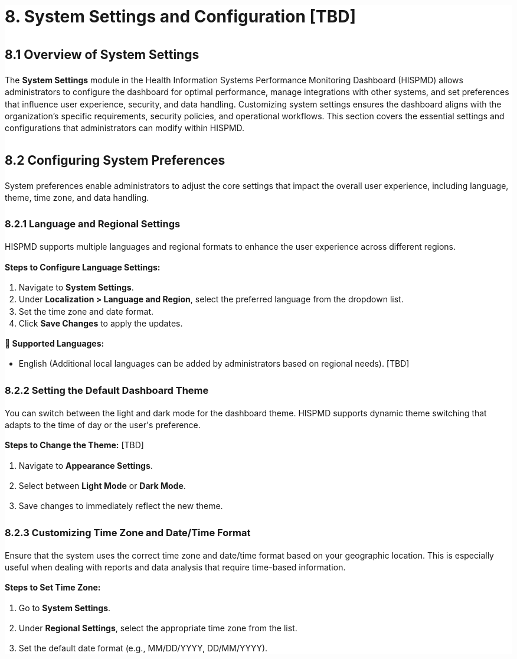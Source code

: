 # 8. System Settings and Configuration [TBD]

## 8.1 Overview of System Settings
The **System Settings** module in the Health Information Systems Performance Monitoring Dashboard (HISPMD) allows administrators to configure the dashboard for optimal performance, manage integrations with other systems, and set preferences that influence user experience, security, and data handling. Customizing system settings ensures the dashboard aligns with the organization’s specific requirements, security policies, and operational workflows. This section covers the essential settings and configurations that administrators can modify within HISPMD.

## 8.2 Configuring System Preferences
System preferences enable administrators to adjust the core settings that impact the overall user experience, including language, theme, time zone, and data handling.

### 8.2.1 Language and Regional Settings
HISPMD supports multiple languages and regional formats to enhance the user experience across different regions.

**Steps to Configure Language Settings:**
1. Navigate to **System Settings**.
2. Under **Localization > Language and Region**, select the preferred language from the dropdown list.
3. Set the time zone and date format.
4. Click **Save Changes** to apply the updates.

**🔹 Supported Languages:**
- English (Additional local languages can be added by administrators based on regional needs). [TBD]

### 8.2.2 Setting the Default Dashboard Theme
You can switch between the light and dark mode for the dashboard theme. HISPMD supports dynamic theme switching that adapts to the time of day or the user's preference.

**Steps to Change the Theme:** [TBD]
1. Navigate to **Appearance Settings**.

2. Select between **Light Mode** or **Dark Mode**.

3. Save changes to immediately reflect the new theme.

### 8.2.3 Customizing Time Zone and Date/Time Format
Ensure that the system uses the correct time zone and date/time format based on your geographic location. This is especially useful when dealing with reports and data analysis that require time-based information.

**Steps to Set Time Zone:**
1. Go to **System Settings**.

2. Under **Regional Settings**, select the appropriate time zone from the list.

3. Set the default date format (e.g., MM/DD/YYYY, DD/MM/YYYY).
